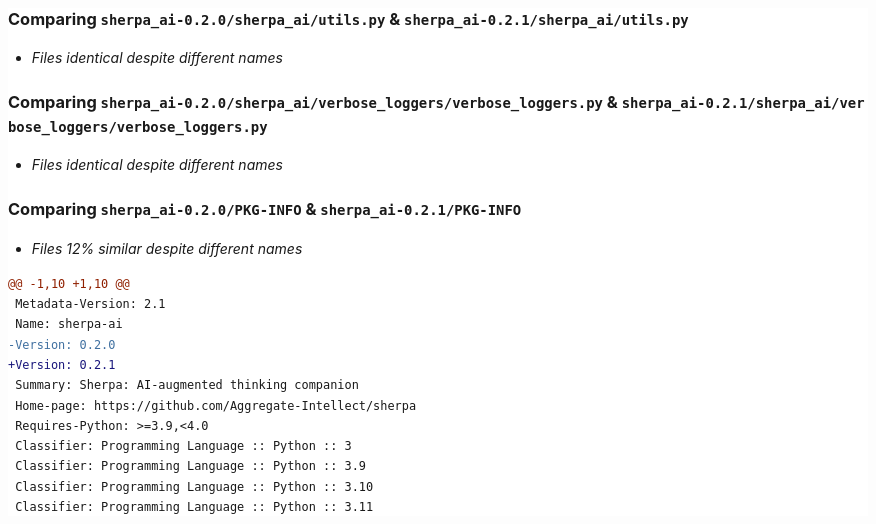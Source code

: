 ### Comparing `sherpa_ai-0.2.0/sherpa_ai/utils.py` & `sherpa_ai-0.2.1/sherpa_ai/utils.py`

 * *Files identical despite different names*

### Comparing `sherpa_ai-0.2.0/sherpa_ai/verbose_loggers/verbose_loggers.py` & `sherpa_ai-0.2.1/sherpa_ai/verbose_loggers/verbose_loggers.py`

 * *Files identical despite different names*

### Comparing `sherpa_ai-0.2.0/PKG-INFO` & `sherpa_ai-0.2.1/PKG-INFO`

 * *Files 12% similar despite different names*

```diff
@@ -1,10 +1,10 @@
 Metadata-Version: 2.1
 Name: sherpa-ai
-Version: 0.2.0
+Version: 0.2.1
 Summary: Sherpa: AI-augmented thinking companion
 Home-page: https://github.com/Aggregate-Intellect/sherpa
 Requires-Python: >=3.9,<4.0
 Classifier: Programming Language :: Python :: 3
 Classifier: Programming Language :: Python :: 3.9
 Classifier: Programming Language :: Python :: 3.10
 Classifier: Programming Language :: Python :: 3.11
```

